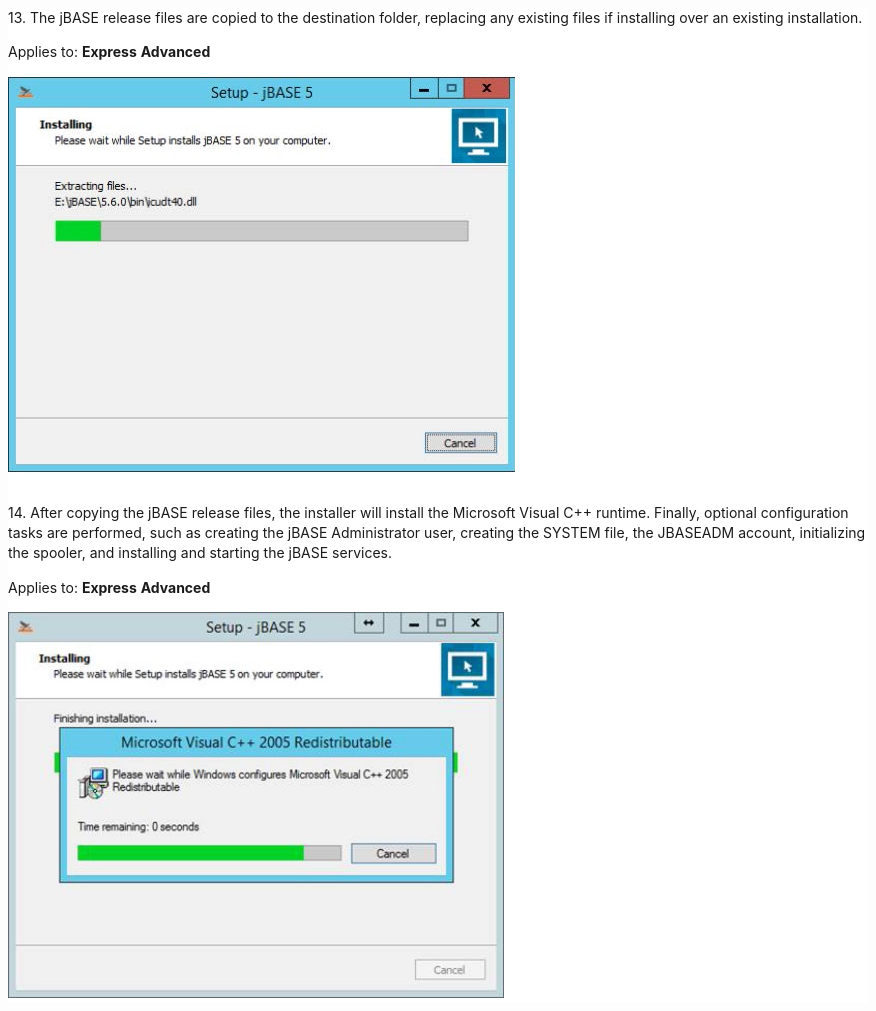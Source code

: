 13. The jBASE release files are copied to the destination folder, replacing any existing files if installing over an existing installation.

Applies to: **Express** **Advanced**

![jbase-56-windows-installation-guide: installing](./installing.jpg)

14. After copying the jBASE release files, the installer will install the Microsoft Visual C++ runtime. Finally, optional configuration tasks are performed, such as creating the jBASE Administrator user, creating the SYSTEM file, the JBASEADM account, initializing the spooler, and installing and starting the jBASE services.

Applies to: **Express** **Advanced**

**![jbase-56-windows-installation-guide: c___install](./c___install.jpg)**
